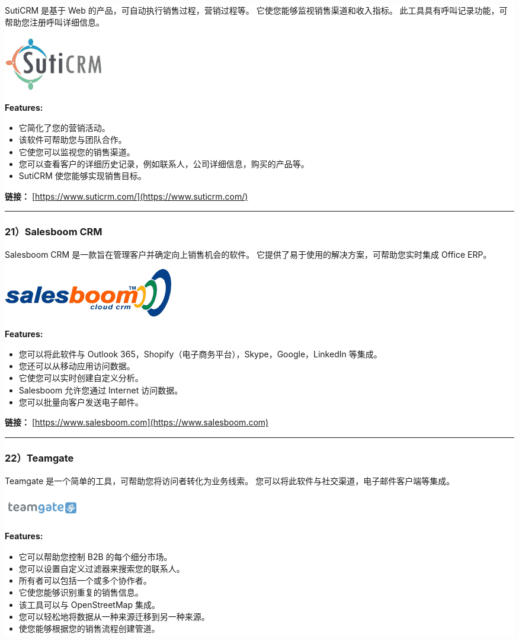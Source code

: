 SutiCRM 是基于 Web 的产品，可自动执行销售过程，营销过程等。 它使您能够监视销售渠道和收入指标。 此工具具有呼叫记录功能，可帮助您注册呼叫详细信息。

[![](img/492be41cc9b00550e1007c280d207ee6.png)](/images/1/020820_0637_26BESTSales20.png)

**Features:**

*   它简化了您的营销活动。
*   该软件可帮助您与团队合作。
*   它使您可以监视您的销售渠道。
*   您可以查看客户的详细历史记录，例如联系人，公司详细信息，购买的产品等。
*   SutiCRM 使您能够实现销售目标。

**链接：** [https://www.suticrm.com/](https://www.suticrm.com/)

* * *

### 21）Salesboom CRM

Salesboom CRM 是一款旨在管理客户并确定向上销售机会的软件。 它提供了易于使用的解决方案，可帮助您实时集成 Office ERP。

[![](img/08c3e04d4f5b8889951b7dbb4bccbef6.png)](/images/1/020820_0637_26BESTSales21.png)

**Features:**

*   您可以将此软件与 Outlook 365，Shopify（电子商务平台），Skype，Google，LinkedIn 等集成。
*   您还可以从移动应用访问数据。
*   它使您可以实时创建自定义分析。
*   Salesboom 允许您通过 Internet 访问数据。
*   您可以批量向客户发送电子邮件。

**链接：** [https://www.salesboom.com](https://www.salesboom.com)

* * *

### 22）Teamgate

Teamgate 是一个简单的工具，可帮助您将访问者转化为业务线索。 您可以将此软件与社交渠道，电子邮件客户端等集成。

[![](img/acf5d98360dc92d4ecc35a5ed7c2e02f.png)](/images/1/020820_0637_26BESTSales22.png)

**Features:**

*   它可以帮助您控制 B2B 的每个细分市场。
*   您可以设置自定义过滤器来搜索您的联系人。
*   所有者可以包括一个或多个协作者。
*   它使您能够识别重复的销售信息。
*   该工具可以与 OpenStreetMap 集成。
*   您可以轻松地将数据从一种来源迁移到另一种来源。
*   使您能够根据您的销售流程创建管道。
